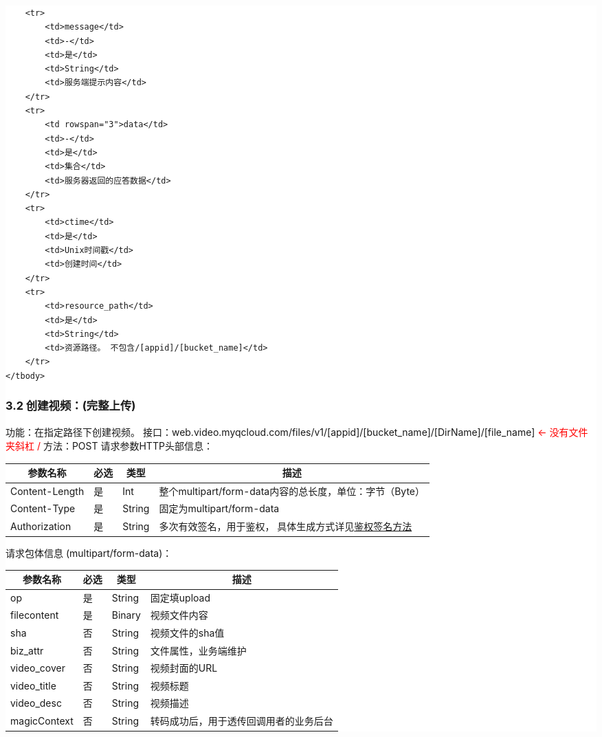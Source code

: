 		<tr>
			<td>message</td>
			<td>-</td>
			<td>是</td>
			<td>String</td>
			<td>服务端提示内容</td>
		</tr>
		<tr>
			<td rowspan="3">data</td>
			<td>-</td>
			<td>是</td>
			<td>集合</td>
			<td>服务器返回的应答数据</td>
		</tr>
		<tr>
			<td>ctime</td>
			<td>是</td>
			<td>Unix时间戳</td>
			<td>创建时间</td>
		</tr>
		<tr>
			<td>resource_path</td>
			<td>是</td>
			<td>String</td>
			<td>资源路径。 不包含/[appid]/[bucket_name]</td>
		</tr>
	</tbody>
</table>

### 3.2	创建视频：(完整上传)
功能：在指定路径下创建视频。 接口：web.video.myqcloud.com/files/v1/[appid]/[bucket_name]/[DirName]/[file_name] <font color="red"> <- 没有文件夹斜杠 / </font>
方法：POST
请求参数HTTP头部信息：

| 参数名称           | 必选   | 类型     | 描述                                       |
| -------------- | ---- | ------ | ---------------------------------------- |
| Content-Length | 是    | Int    | 整个multipart/form-data内容的总长度，单位：字节（Byte）  |
| Content-Type   | 是    | String | 固定为multipart/form-data                   |
| Authorization  | 是    | String | 多次有效签名，用于鉴权， 具体生成方式详见[鉴权签名方法](https://cloud.tencent.com/document/product/314/2290) |

请求包体信息 (multipart/form-data)：

| 参数名称         | 必选   | 类型     | 描述                  |
| ------------ | ---- | ------ | ------------------- |
| op           | 是    | String | 固定填upload           |
| filecontent  | 是    | Binary | 视频文件内容              |
| sha          | 否    | String | 视频文件的sha值           |
| biz_attr     | 否    | String | 文件属性，业务端维护          |
| video_cover  | 否    | String | 视频封面的URL            |
| video_title  | 否    | String | 视频标题                |
| video_desc   | 否    | String | 视频描述                |
| magicContext | 否    | String | 转码成功后，用于透传回调用者的业务后台 |
